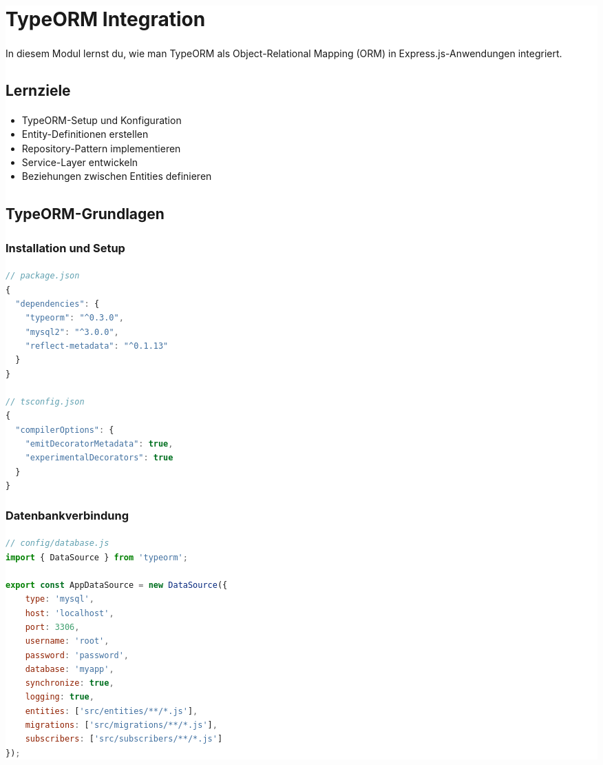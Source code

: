 # TypeORM Integration

In diesem Modul lernst du, wie man TypeORM als Object-Relational Mapping (ORM) in Express.js-Anwendungen integriert.

## Lernziele

- TypeORM-Setup und Konfiguration
- Entity-Definitionen erstellen
- Repository-Pattern implementieren
- Service-Layer entwickeln
- Beziehungen zwischen Entities definieren

## TypeORM-Grundlagen

### Installation und Setup

```javascript
// package.json
{
  "dependencies": {
    "typeorm": "^0.3.0",
    "mysql2": "^3.0.0",
    "reflect-metadata": "^0.1.13"
  }
}

// tsconfig.json
{
  "compilerOptions": {
    "emitDecoratorMetadata": true,
    "experimentalDecorators": true
  }
}
```

### Datenbankverbindung

```javascript
// config/database.js
import { DataSource } from 'typeorm';

export const AppDataSource = new DataSource({
    type: 'mysql',
    host: 'localhost',
    port: 3306,
    username: 'root',
    password: 'password',
    database: 'myapp',
    synchronize: true,
    logging: true,
    entities: ['src/entities/**/*.js'],
    migrations: ['src/migrations/**/*.js'],
    subscribers: ['src/subscribers/**/*.js']
});
```

